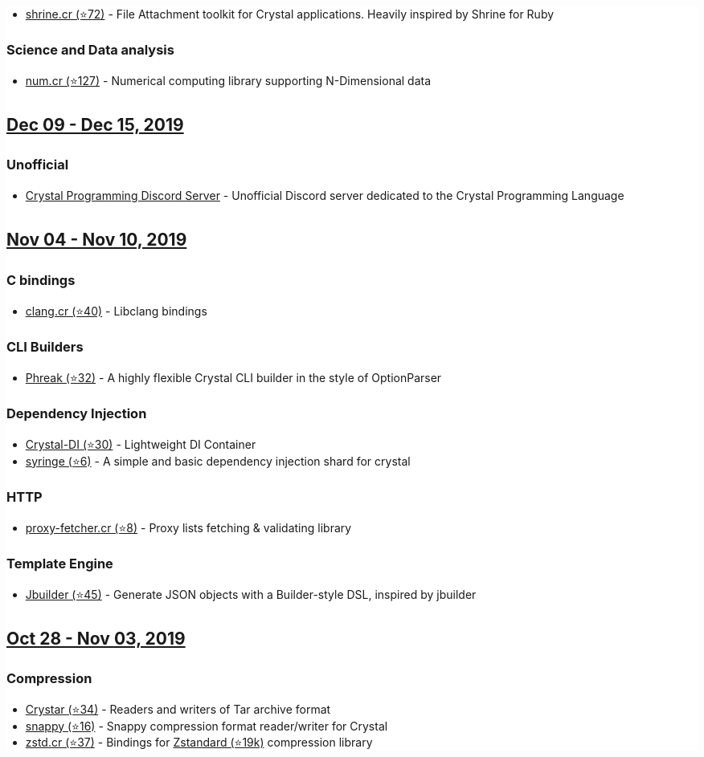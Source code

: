 *   [shrine.cr (⭐72)](https://github.com/jetrockets/shrine.cr) - File Attachment toolkit for Crystal applications. Heavily inspired by Shrine for Ruby

### Science and Data analysis

*   [num.cr (⭐127)](https://github.com/crystal-data/num.cr) - Numerical computing library supporting N-Dimensional data

## [Dec 09 - Dec 15, 2019](/content/2019/49/README.md)

### Unofficial

*   [Crystal Programming Discord Server](https://discord.gg/YS7YvQy) - Unofficial Discord server dedicated to the Crystal Programming Language

## [Nov 04 - Nov 10, 2019](/content/2019/44/README.md)

### C bindings

*   [clang.cr (⭐40)](https://github.com/crystal-lang/clang.cr) - Libclang bindings

### CLI Builders

*   [Phreak (⭐32)](https://github.com/shinzlet/phreak) - A highly flexible Crystal CLI builder in the style of OptionParser

### Dependency Injection

*   [Crystal-DI (⭐30)](https://github.com/funk-yourself/crystal-di) - Lightweight DI Container
*   [syringe (⭐6)](https://github.com/Bonemind/syringe) - A simple and basic dependency injection shard for crystal

### HTTP

*   [proxy-fetcher.cr (⭐8)](https://github.com/nbulaj/proxy-fetcher.cr) - Proxy lists fetching & validating library

### Template Engine

*   [Jbuilder (⭐45)](https://github.com/shootingfly/jbuilder) - Generate JSON objects with a Builder-style DSL, inspired by jbuilder

## [Oct 28 - Nov 03, 2019](/content/2019/43/README.md)

### Compression

*   [Crystar (⭐34)](https://github.com/naqvis/crystar) - Readers and writers of Tar archive format
*   [snappy (⭐16)](https://github.com/naqvis/snappy) -  Snappy compression format reader/writer for Crystal
*   [zstd.cr (⭐37)](https://github.com/didactic-drunk/zstd.cr) - Bindings for [Zstandard (⭐19k)](https://github.com/facebook/zstd) compression library
